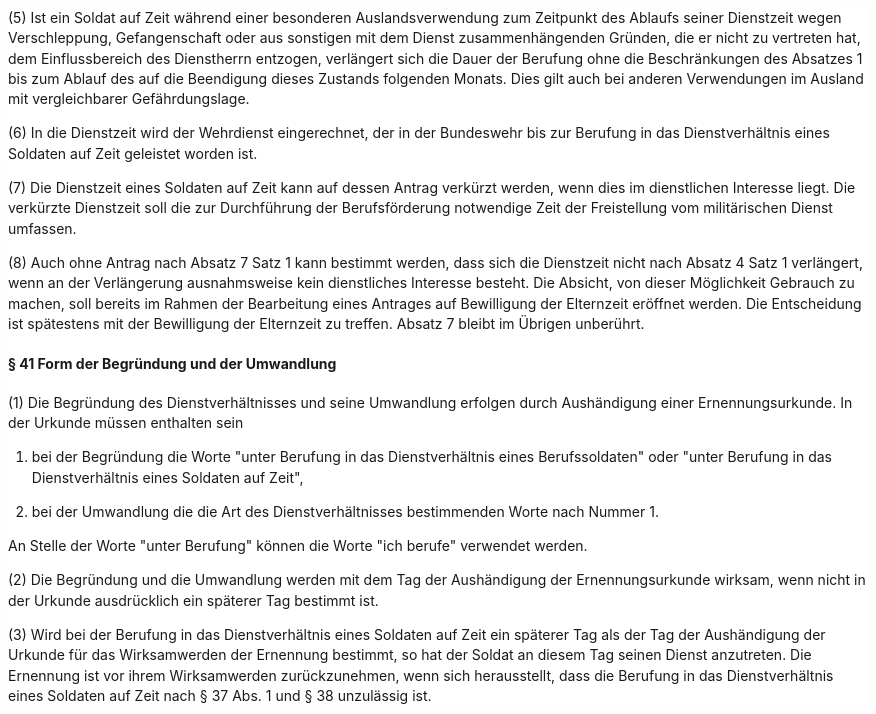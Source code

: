 (5) Ist ein Soldat auf Zeit während einer besonderen
Auslandsverwendung zum Zeitpunkt des Ablaufs seiner Dienstzeit wegen
Verschleppung, Gefangenschaft oder aus sonstigen mit dem Dienst
zusammenhängenden Gründen, die er nicht zu vertreten hat, dem
Einflussbereich des Dienstherrn entzogen, verlängert sich die Dauer
der Berufung ohne die Beschränkungen des Absatzes 1 bis zum Ablauf des
auf die Beendigung dieses Zustands folgenden Monats. Dies gilt auch
bei anderen Verwendungen im Ausland mit vergleichbarer
Gefährdungslage.

(6) In die Dienstzeit wird der Wehrdienst eingerechnet, der in der
Bundeswehr bis zur Berufung in das Dienstverhältnis eines Soldaten auf
Zeit geleistet worden ist.

(7) Die Dienstzeit eines Soldaten auf Zeit kann auf dessen Antrag
verkürzt werden, wenn dies im dienstlichen Interesse liegt. Die
verkürzte Dienstzeit soll die zur Durchführung der Berufsförderung
notwendige Zeit der Freistellung vom militärischen Dienst umfassen.

(8) Auch ohne Antrag nach Absatz 7 Satz 1 kann bestimmt werden, dass
sich die Dienstzeit nicht nach Absatz 4 Satz 1 verlängert, wenn an der
Verlängerung ausnahmsweise kein dienstliches Interesse besteht. Die
Absicht, von dieser Möglichkeit Gebrauch zu machen, soll bereits im
Rahmen der Bearbeitung eines Antrages auf Bewilligung der Elternzeit
eröffnet werden. Die Entscheidung ist spätestens mit der Bewilligung
der Elternzeit zu treffen. Absatz 7 bleibt im Übrigen unberührt.


#### § 41 Form der Begründung und der Umwandlung

(1) Die Begründung des Dienstverhältnisses und seine Umwandlung
erfolgen durch Aushändigung einer Ernennungsurkunde. In der Urkunde
müssen enthalten sein

1.  bei der Begründung die Worte "unter Berufung in das Dienstverhältnis
    eines Berufssoldaten" oder "unter Berufung in das Dienstverhältnis
    eines Soldaten auf Zeit",


2.  bei der Umwandlung die die Art des Dienstverhältnisses bestimmenden
    Worte nach Nummer 1.



An Stelle der Worte "unter Berufung" können die Worte "ich berufe"
verwendet werden.

(2) Die Begründung und die Umwandlung werden mit dem Tag der
Aushändigung der Ernennungsurkunde wirksam, wenn nicht in der Urkunde
ausdrücklich ein späterer Tag bestimmt ist.

(3) Wird bei der Berufung in das Dienstverhältnis eines Soldaten auf
Zeit ein späterer Tag als der Tag der Aushändigung der Urkunde für das
Wirksamwerden der Ernennung bestimmt, so hat der Soldat an diesem Tag
seinen Dienst anzutreten. Die Ernennung ist vor ihrem Wirksamwerden
zurückzunehmen, wenn sich herausstellt, dass die Berufung in das
Dienstverhältnis eines Soldaten auf Zeit nach § 37 Abs. 1 und § 38
unzulässig ist.
